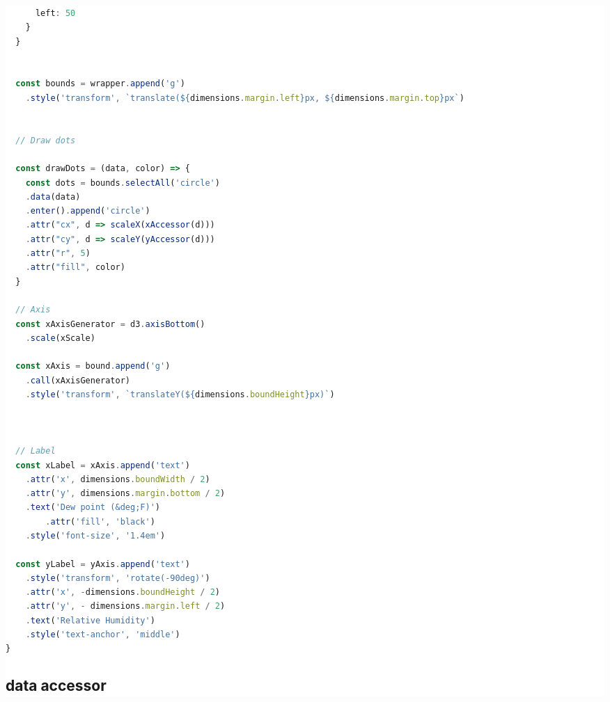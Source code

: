 ```js
      left: 50
    }
  }
  
  
  const bounds = wrapper.append('g')
  	.style('transform', `translate(${dimensions.margin.left}px, ${dimensions.margin.top}px`)
  	
  
  // Draw dots
  
  const drawDots = (data, color) => {
    const dots = bounds.selectAll('circle')
    .data(data)
    .enter().append('circle')
    .attr("cx", d => scaleX(xAccessor(d)))
    .attr("cy", d => scaleY(yAccessor(d)))
    .attr("r", 5)
    .attr("fill", color)
  }
  
  // Axis 
  const xAxisGenerator = d3.axisBottom()
  	.scale(xScale)
	
  const xAxis = bound.append('g')
  	.call(xAxisGenerator)
  	.style('transform', `translateY(${dimensions.boundHeight}px)`)
  
 
  
  // Label
  const xLabel = xAxis.append('text')
  	.attr('x', dimensions.boundWidth / 2)
  	.attr('y', dimensions.margin.bottom / 2)
  	.text('Dew point (&deg;F)')
 		.attr('fill', 'black')
  	.style('font-size', '1.4em')
  
  const yLabel = yAxis.append('text')
  	.style('transform', 'rotate(-90deg)')
  	.attr('x', -dimensions.boundHeight / 2)
  	.attr('y', - dimensions.margin.left / 2)
  	.text('Relative Humidity')
  	.style('text-anchor', 'middle')
}
```

## data accessor
